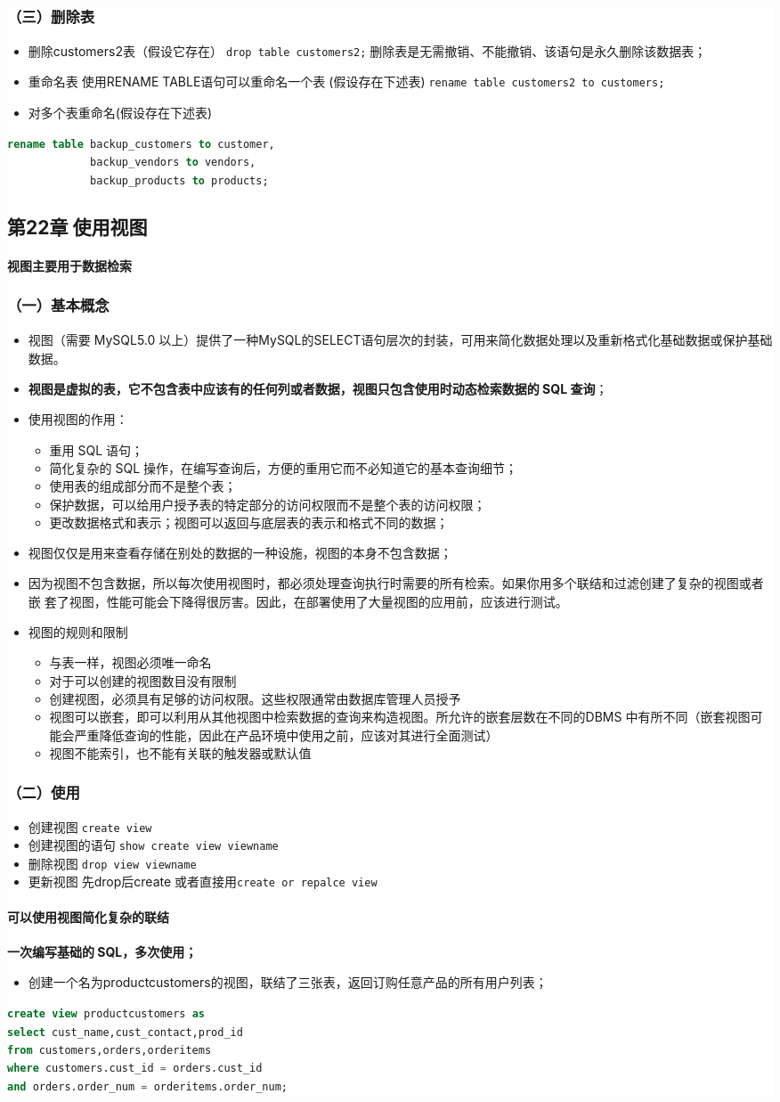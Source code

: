 
###  （三）删除表

- 删除customers2表（假设它存在）
`drop table customers2;`
删除表是无需撤销、不能撤销、该语句是永久删除该数据表；


- 重命名表 
使用RENAME TABLE语句可以重命名一个表 (假设存在下述表)
`rename table customers2 to customers;`

- 对多个表重命名(假设存在下述表)
```sql
rename table backup_customers to customer,
             backup_vendors to vendors,
             backup_products to products;
```


## 第22章 使用视图   
**视图主要用于数据检索**
### （一）基本概念

- 视图（需要 MySQL5.0 以上）提供了一种MySQL的SELECT语句层次的封装，可用来简化数据处理以及重新格式化基础数据或保护基础数据。 

- **视图是虚拟的表，它不包含表中应该有的任何列或者数据，视图只包含使用时动态检索数据的 SQL 查询**；

- 使用视图的作用：
  - 重用 SQL 语句；
  - 简化复杂的 SQL 操作，在编写查询后，方便的重用它而不必知道它的基本查询细节；
  - 使用表的组成部分而不是整个表；
  - 保护数据，可以给用户授予表的特定部分的访问权限而不是整个表的访问权限；
  - 更改数据格式和表示；视图可以返回与底层表的表示和格式不同的数据；

- 视图仅仅是用来查看存储在别处的数据的一种设施，视图的本身不包含数据；

- 因为视图不包含数据，所以每次使用视图时，都必须处理查询执行时需要的所有检索。如果你用多个联结和过滤创建了复杂的视图或者嵌 套了视图，性能可能会下降得很厉害。因此，在部署使用了大量视图的应用前，应该进行测试。

- 视图的规则和限制
  *   与表一样，视图必须唯一命名
  *   对于可以创建的视图数目没有限制
  *   创建视图，必须具有足够的访问权限。这些权限通常由数据库管理人员授予
  *   视图可以嵌套，即可以利用从其他视图中检索数据的查询来构造视图。所允许的嵌套层数在不同的DBMS 中有所不同（嵌套视图可能会严重降低查询的性能，因此在产品环境中使用之前，应该对其进行全面测试）
  *   视图不能索引，也不能有关联的触发器或默认值

### （二）使用
- 创建视图 `create view`
- 创建视图的语句 `show create view viewname`
- 删除视图 `drop view viewname`
- 更新视图 先drop后create 或者直接用`create or repalce view`

#### 可以使用视图简化复杂的联结
**一次编写基础的 SQL，多次使用；**
- 创建一个名为productcustomers的视图，联结了三张表，返回订购任意产品的所有用户列表；
```sql
create view productcustomers as
select cust_name,cust_contact,prod_id
from customers,orders,orderitems
where customers.cust_id = orders.cust_id
and orders.order_num = orderitems.order_num;
```
